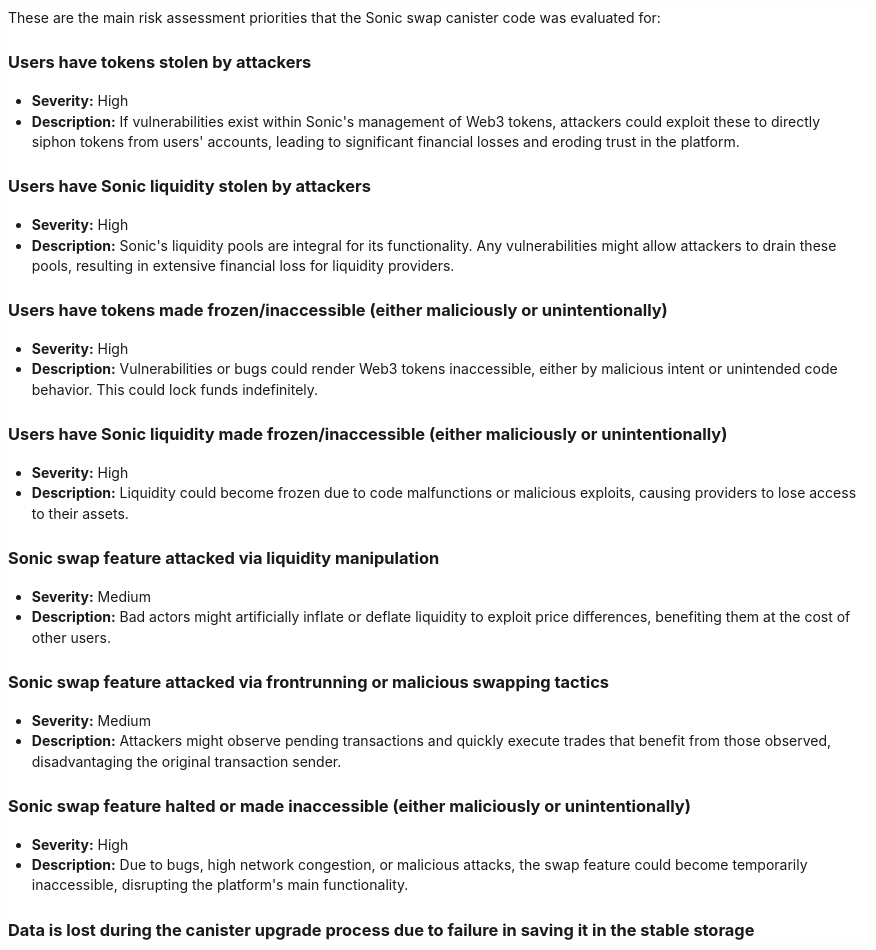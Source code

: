 These are the main risk assessment priorities that the Sonic swap canister code was evaluated for:

### Users have tokens stolen by attackers

- **Severity:** High
- **Description:** If vulnerabilities exist within Sonic's management of Web3 tokens, attackers could exploit these to directly siphon tokens from users' accounts, leading to significant financial losses and eroding trust in the platform.

### Users have Sonic liquidity stolen by attackers

- **Severity:** High
- **Description:** Sonic's liquidity pools are integral for its functionality. Any vulnerabilities might allow attackers to drain these pools, resulting in extensive financial loss for liquidity providers.

### Users have tokens made frozen/inaccessible (either maliciously or unintentionally)

- **Severity:** High
- **Description:** Vulnerabilities or bugs could render Web3 tokens inaccessible, either by malicious intent or unintended code behavior. This could lock funds indefinitely.

### Users have Sonic liquidity made frozen/inaccessible (either maliciously or unintentionally)

- **Severity:** High
- **Description:** Liquidity could become frozen due to code malfunctions or malicious exploits, causing providers to lose access to their assets.

### Sonic swap feature attacked via liquidity manipulation

- **Severity:** Medium
- **Description:** Bad actors might artificially inflate or deflate liquidity to exploit price differences, benefiting them at the cost of other users.

### Sonic swap feature attacked via frontrunning or malicious swapping tactics

- **Severity:** Medium
- **Description:** Attackers might observe pending transactions and quickly execute trades that benefit from those observed, disadvantaging the original transaction sender.

### Sonic swap feature halted or made inaccessible (either maliciously or unintentionally)

- **Severity:** High
- **Description:** Due to bugs, high network congestion, or malicious attacks, the swap feature could become temporarily inaccessible, disrupting the platform's main functionality.

### Data is lost during the canister upgrade process due to failure in saving it in the stable storage

